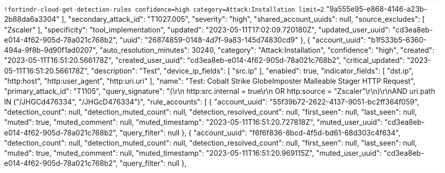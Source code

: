 ```!fortindr-cloud-get-detection-rules confidence=high category=Attack:Installation limit=2```
                    "9a555e95-e868-4146-a23b-2b88da6a3304"
                ],
                "secondary_attack_id": "T1027.005",
                "severity": "high",
                "shared_account_uuids": null,
                "source_excludes": [
                    "Zscaler"
                ],
                "specificity": "tool_implementation",
                "updated": "2023-05-11T17:02:09.720180Z",
                "updated_user_uuid": "cd3ea8eb-e014-4f62-905d-78a021c768b2",
                "uuid": "26874859-0148-4d7f-9a83-145d74830cd9"
            },
            {
                "account_uuid": "b1f533b5-6360-494a-9f8b-9d90f1ad0207",
                "auto_resolution_minutes": 30240,
                "category": "Attack:Installation",
                "confidence": "high",
                "created": "2023-05-11T16:51:20.566178Z",
                "created_user_uuid": "cd3ea8eb-e014-4f62-905d-78a021c768b2",
                "critical_updated": "2023-05-11T16:51:20.566178Z",
                "description": "Test",
                "device_ip_fields": [
                    "src.ip"
                ],
                "enabled": true,
                "indicator_fields": [
                    "dst.ip",
                    "http:host",
                    "http:user_agent",
                    "http:uri.uri"
                ],
                "name": "Test: Cobalt Strike GlobeImposter Malleable Stager HTTP Request",
                "primary_attack_id": "T1105",
                "query_signature": "(\r\n    http:src.internal = true\r\n    OR http:source = \"Zscaler\"\r\n)\r\nAND uri.path IN (\"/JHGCd476334\", \"/JHGcD476334\")",
                "rule_accounts": [
                    {
                        "account_uuid": "55f39b72-2622-4137-9051-bc2ff364f059",
                        "detection_count": null,
                        "detection_muted_count": null,
                        "detection_resolved_count": null,
                        "first_seen": null,
                        "last_seen": null,
                        "muted": true,
                        "muted_comment": null,
                        "muted_timestamp": "2023-05-11T16:51:20.727818Z",
                        "muted_user_uuid": "cd3ea8eb-e014-4f62-905d-78a021c768b2",
                        "query_filter": null
                    },
                    {
                        "account_uuid": "f6f6f836-8bcd-4f5d-bd61-68d303c4f634",
                        "detection_count": null,
                        "detection_muted_count": null,
                        "detection_resolved_count": null,
                        "first_seen": null,
                        "last_seen": null,
                        "muted": true,
                        "muted_comment": null,
                        "muted_timestamp": "2023-05-11T16:51:20.969115Z",
                        "muted_user_uuid": "cd3ea8eb-e014-4f62-905d-78a021c768b2",
                        "query_filter": null
                    },
```